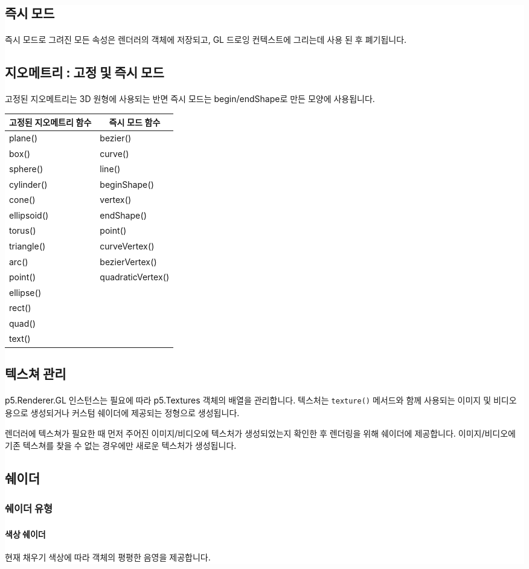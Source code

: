 ## 즉시 모드
즉시 모드로 그려진 모든 속성은 렌더러의 객체에 저장되고, GL 드로잉 컨텍스트에 그리는데 사용 된 후 폐기됩니다.

## 지오메트리 : 고정 및 즉시 모드
고정된 지오메트리는 3D 원형에 사용되는 반면 즉시 모드는 begin/endShape로 만든 모양에 사용됩니다.

|고정된 지오메트리 함수| 즉시 모드 함수 |
|--------------------------------|----------------------------------------|
|plane()                         | bezier()                               |
|box()                           | curve()                                |
|sphere()                        | line()                                 |
|cylinder()                      | beginShape()                           |
|cone()                          | vertex()                               |
|ellipsoid()                     | endShape()                             |
|torus()                         | point()                                |
|triangle()                      | curveVertex()                          |
|arc()                           | bezierVertex()                         |
|point()                         | quadraticVertex()                      |
|ellipse()                       |
|rect()                          |
|quad()                          |
|text()                          |






## 텍스쳐 관리
p5.Renderer.GL 인스턴스는 필요에 따라 p5.Textures 객체의 배열을 관리합니다.
텍스처는 `texture()` 메서드와 함께 사용되는 이미지 및 비디오용으로 생성되거나 커스텀 쉐이더에 제공되는 정형으로 생성됩니다.

렌더러에 텍스쳐가 필요한 때 먼저 주어진 이미지/비디오에 텍스처가 생성되었는지 확인한 후 렌더링을 위해 쉐이더에 제공합니다. 이미지/비디오에 기존 텍스쳐를 찾을 수 없는 경우에만 새로운 텍스처가 생성됩니다.

## 쉐이더

### 쉐이더 유형

#### 색상 쉐이더
현재 채우기 색상에 따라 객체의 평평한 음영을 제공합니다.
